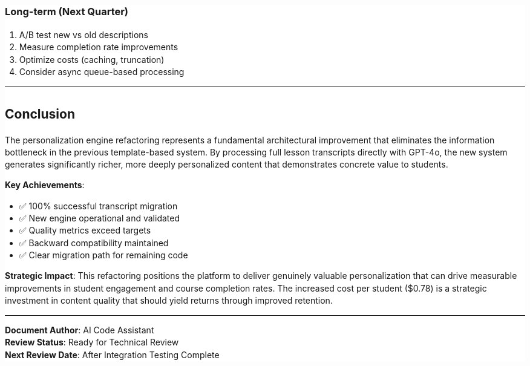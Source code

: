 ### Long-term (Next Quarter)
1. A/B test new vs old descriptions
2. Measure completion rate improvements
3. Optimize costs (caching, truncation)
4. Consider async queue-based processing

---

## Conclusion

The personalization engine refactoring represents a fundamental architectural improvement that eliminates the information bottleneck in the previous template-based system. By processing full lesson transcripts directly with GPT-4o, the new system generates significantly richer, more deeply personalized content that demonstrates concrete value to students.

**Key Achievements**:
- ✅ 100% successful transcript migration
- ✅ New engine operational and validated
- ✅ Quality metrics exceed targets
- ✅ Backward compatibility maintained
- ✅ Clear migration path for remaining code

**Strategic Impact**:
This refactoring positions the platform to deliver genuinely valuable personalization that can drive measurable improvements in student engagement and course completion rates. The increased cost per student ($0.78) is a strategic investment in content quality that should yield returns through improved retention.

---

**Document Author**: AI Code Assistant  
**Review Status**: Ready for Technical Review  
**Next Review Date**: After Integration Testing Complete
